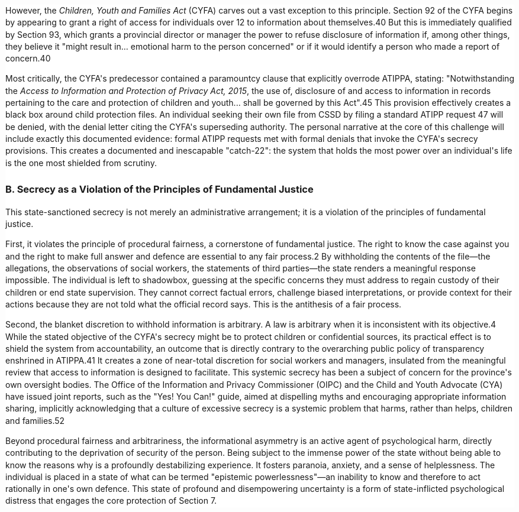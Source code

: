 However, the *Children, Youth and Families Act* (CYFA) carves out a vast exception to this principle. Section 92 of the CYFA begins by appearing to grant a right of access for individuals over 12 to information about themselves.40 But this is immediately qualified by Section 93, which grants a provincial director or manager the power to refuse disclosure of information if, among other things, they believe it "might result in... emotional harm to the person concerned" or if it would identify a person who made a report of concern.40

Most critically, the CYFA's predecessor contained a paramountcy clause that explicitly overrode ATIPPA, stating: "Notwithstanding the *Access to Information and Protection of Privacy Act, 2015*, the use of, disclosure of and access to information in records pertaining to the care and protection of children and youth... shall be governed by this Act".45 This provision effectively creates a black box around child protection files. An individual seeking their own file from CSSD by filing a standard ATIPP request 47 will be denied, with the denial letter citing the CYFA's superseding authority. The personal narrative at the core of this challenge will include exactly this documented evidence: formal ATIPP requests met with formal denials that invoke the CYFA's secrecy provisions. This creates a documented and inescapable "catch-22": the system that holds the most power over an individual's life is the one most shielded from scrutiny.

### **B. Secrecy as a Violation of the Principles of Fundamental Justice**

This state-sanctioned secrecy is not merely an administrative arrangement; it is a violation of the principles of fundamental justice.

First, it violates the principle of procedural fairness, a cornerstone of fundamental justice. The right to know the case against you and the right to make full answer and defence are essential to any fair process.2 By withholding the contents of the file—the allegations, the observations of social workers, the statements of third parties—the state renders a meaningful response impossible. The individual is left to shadowbox, guessing at the specific concerns they must address to regain custody of their children or end state supervision. They cannot correct factual errors, challenge biased interpretations, or provide context for their actions because they are not told what the official record says. This is the antithesis of a fair process.

Second, the blanket discretion to withhold information is arbitrary. A law is arbitrary when it is inconsistent with its objective.4 While the stated objective of the CYFA's secrecy might be to protect children or confidential sources, its practical effect is to shield the system from accountability, an outcome that is directly contrary to the overarching public policy of transparency enshrined in ATIPPA.41 It creates a zone of near-total discretion for social workers and managers, insulated from the meaningful review that access to information is designed to facilitate. This systemic secrecy has been a subject of concern for the province's own oversight bodies. The Office of the Information and Privacy Commissioner (OIPC) and the Child and Youth Advocate (CYA) have issued joint reports, such as the "Yes\! You Can\!" guide, aimed at dispelling myths and encouraging appropriate information sharing, implicitly acknowledging that a culture of excessive secrecy is a systemic problem that harms, rather than helps, children and families.52

Beyond procedural fairness and arbitrariness, the informational asymmetry is an active agent of psychological harm, directly contributing to the deprivation of security of the person. Being subject to the immense power of the state without being able to know the reasons why is a profoundly destabilizing experience. It fosters paranoia, anxiety, and a sense of helplessness. The individual is placed in a state of what can be termed "epistemic powerlessness"—an inability to know and therefore to act rationally in one's own defence. This state of profound and disempowering uncertainty is a form of state-inflicted psychological distress that engages the core protection of Section 7\.

